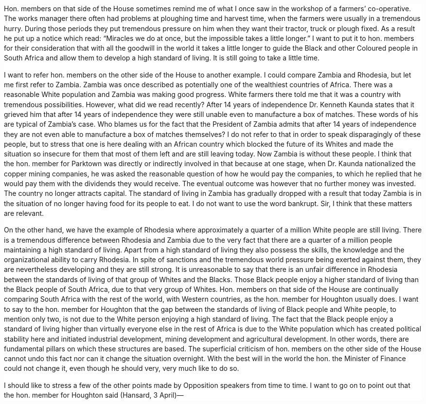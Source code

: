<p>Hon. members on that side of the House sometimes remind me of what I once saw in the workshop of a farmers&#x2019; co-operative. The works manager there often had problems at ploughing time and harvest time, when the farmers were usually in a tremendous hurry. During those periods they put tremendous pressure on him when they want their tractor, truck or plough fixed. As a result he put up a notice which read: &#x201C;Miracles we do at once, but the impossible takes a little longer.&#x201D; I want to put it to hon. members for their consideration that with all the goodwill in the world it takes a little longer to guide the Black and other Coloured people in South Africa and allow them to develop a high standard of living. It is still going to take a little time.</p>

<p>I want to refer hon. members on the other side of the House to another example. I could compare Zambia and Rhodesia, but let me first refer to Zambia. Zambia was once described as potentially one of the wealthiest countries of Africa. There was a reasonable White population and Zambia was making good progress. White farmers there told me that it was a country with tremendous possibilities. However, what did we read recently? After 14 years of independence Dr. Kenneth Kaunda states that it grieved him that after 14 years of independence they were still unable even to manufacture a box of matches. These words of his are typical of Zambia&#x2019;s case. Who blames us for the fact that the President of Zambia admits that after 14 years of independence they are not even able to manufacture a box of matches themselves? I do not refer to that in order to speak disparagingly of these people, but to stress that one is here dealing with an African country which blocked the future of its Whites and made the situation so insecure for them that most of them left and are still leaving today. Now Zambia is without these people. I think that the hon. member for Parktown was directly or indirectly involved in that because at one stage, when Dr. Kaunda nationalized the copper mining companies, he was asked the reasonable question of how he would pay the companies, to which he replied that he would pay them with the dividends they would receive. The eventual outcome was however that no further money was invested. The country no longer attracts capital. The standard of living in Zambia has gradually dropped with a result that today Zambia is in the situation of no longer having food for its people to eat. I do not want to use the word bankrupt. Sir, I think that these matters are relevant.</p>

<p>On the other hand, we have the example of Rhodesia where approximately a quarter of a million White people are still living. There is a tremendous difference between Rhodesia and Zambia due to the very fact that there are a quarter of a million people maintaining a high standard of living. Apart from a high standard of living they also possess the skills, the knowledge and the organizational ability to carry Rhodesia. In spite of sanctions and the tremendous world pressure being exerted against them, they are nevertheless developing and they are still strong. It is unreasonable to say that there is an unfair difference in Rhodesia between the standards of living of that group of Whites and the Blacks. Those Black people enjoy a higher standard of living than the Black people of South Africa, due to that very group of Whites. Hon. members on that side of the House are continually comparing South Africa with the rest of the world, with Western countries, as the hon. member for Houghton usually does. I want to say to the hon. member for Houghton that the gap between the standards of living of Black people and White people, to mention only two, is not due to the White person enjoying a high standard of living. The fact that the Black people enjoy a standard of living higher than virtually everyone else in the rest of Africa is due to the White population which has created political stability here and initiated industrial development, mining development <span class="col_4071-4072" refersTo="page_0421"/>and agricultural development. In other words, there are fundamental pillars on which these structures are based. The superficial criticism of hon. members on the other side of the House cannot undo this fact nor can it change the situation overnight. With the best will in the world the hon. the Minister of Finance could not change it, even though he should very, very much like to do so.</p>

<p>I should like to stress a few of the other points made by Opposition speakers from time to time. I want to go on to point out that the hon. member for Houghton said (Hansard, 3 April)&#x2014;</p>
